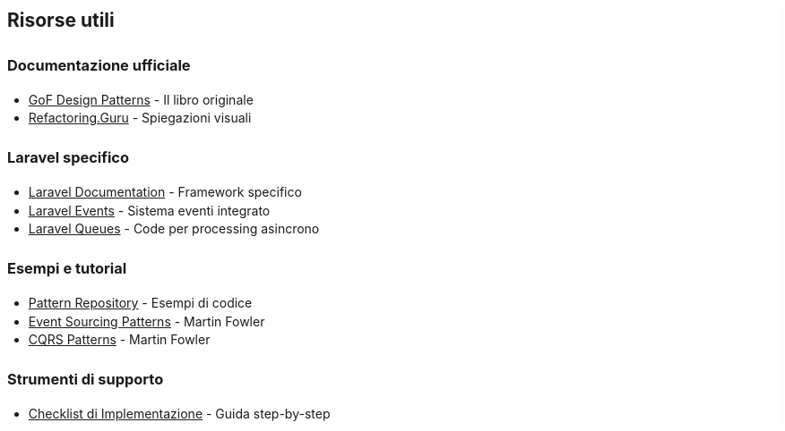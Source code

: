 ## Risorse utili

### Documentazione ufficiale
- [GoF Design Patterns](https://en.wikipedia.org/wiki/Design_Patterns) - Il libro originale
- [Refactoring.Guru](https://refactoring.guru/design-patterns) - Spiegazioni visuali

### Laravel specifico
- [Laravel Documentation](https://laravel.com/docs) - Framework specifico
- [Laravel Events](https://laravel.com/docs/events) - Sistema eventi integrato
- [Laravel Queues](https://laravel.com/docs/queues) - Code per processing asincrono

### Esempi e tutorial
- [Pattern Repository](https://github.com/design-patterns) - Esempi di codice
- [Event Sourcing Patterns](https://martinfowler.com/eaaDev/EventSourcing.html) - Martin Fowler
- [CQRS Patterns](https://martinfowler.com/bliki/CQRS.html) - Martin Fowler

### Strumenti di supporto
- [Checklist di Implementazione](../00-fondamentali/checklist-implementazione-pattern.md) - Guida step-by-step
